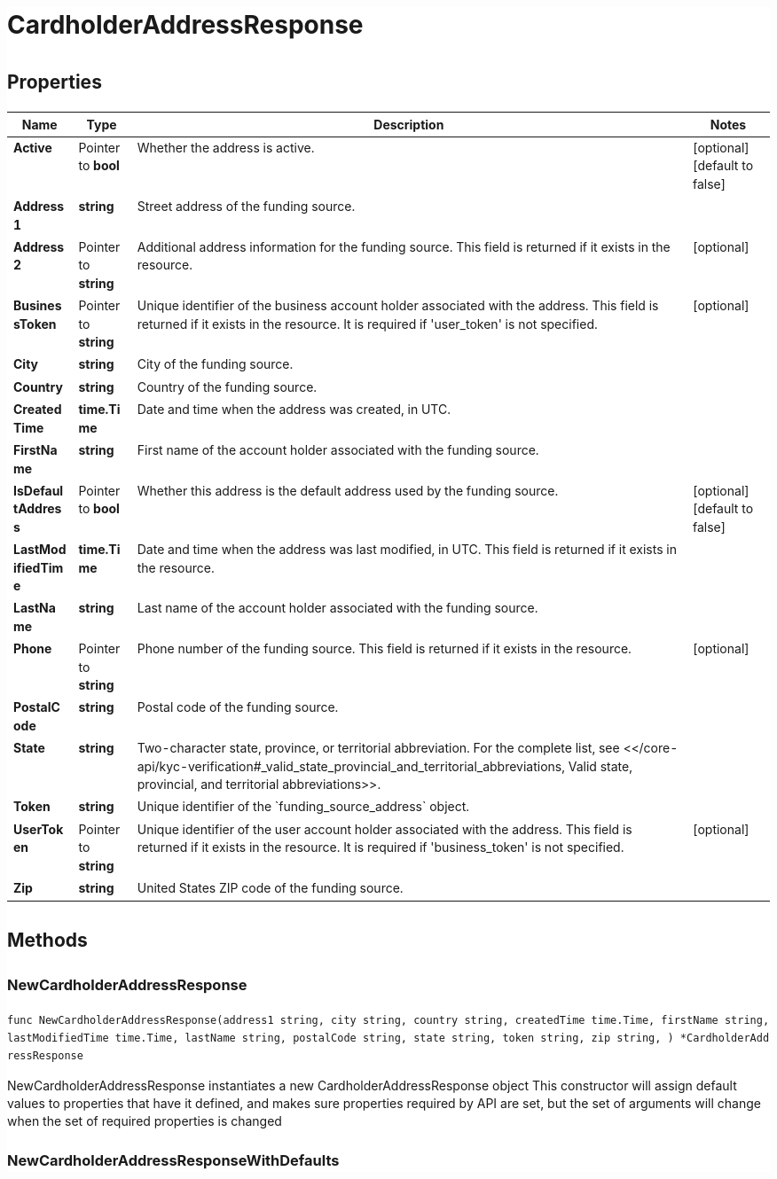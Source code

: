 # CardholderAddressResponse

## Properties

Name | Type | Description | Notes
------------ | ------------- | ------------- | -------------
**Active** | Pointer to **bool** | Whether the address is active. | [optional] [default to false]
**Address1** | **string** | Street address of the funding source. | 
**Address2** | Pointer to **string** | Additional address information for the funding source. This field is returned if it exists in the resource. | [optional] 
**BusinessToken** | Pointer to **string** | Unique identifier of the business account holder associated with the address. This field is returned if it exists in the resource. It is required if &#39;user_token&#39; is not specified. | [optional] 
**City** | **string** | City of the funding source. | 
**Country** | **string** | Country of the funding source. | 
**CreatedTime** | **time.Time** | Date and time when the address was created, in UTC. | 
**FirstName** | **string** | First name of the account holder associated with the funding source. | 
**IsDefaultAddress** | Pointer to **bool** | Whether this address is the default address used by the funding source. | [optional] [default to false]
**LastModifiedTime** | **time.Time** | Date and time when the address was last modified, in UTC. This field is returned if it exists in the resource. | 
**LastName** | **string** | Last name of the account holder associated with the funding source. | 
**Phone** | Pointer to **string** | Phone number of the funding source. This field is returned if it exists in the resource. | [optional] 
**PostalCode** | **string** | Postal code of the funding source. | 
**State** | **string** | Two-character state, province, or territorial abbreviation. For the complete list, see &lt;&lt;/core-api/kyc-verification#_valid_state_provincial_and_territorial_abbreviations, Valid state, provincial, and territorial abbreviations&gt;&gt;. | 
**Token** | **string** | Unique identifier of the &#x60;funding_source_address&#x60; object. | 
**UserToken** | Pointer to **string** | Unique identifier of the user account holder associated with the address. This field is returned if it exists in the resource. It is required if &#39;business_token&#39; is not specified. | [optional] 
**Zip** | **string** | United States ZIP code of the funding source. | 

## Methods

### NewCardholderAddressResponse

`func NewCardholderAddressResponse(address1 string, city string, country string, createdTime time.Time, firstName string, lastModifiedTime time.Time, lastName string, postalCode string, state string, token string, zip string, ) *CardholderAddressResponse`

NewCardholderAddressResponse instantiates a new CardholderAddressResponse object
This constructor will assign default values to properties that have it defined,
and makes sure properties required by API are set, but the set of arguments
will change when the set of required properties is changed

### NewCardholderAddressResponseWithDefaults
